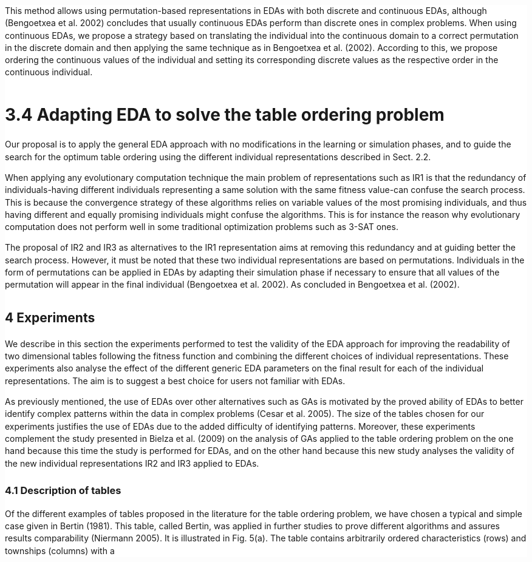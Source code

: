 This method allows using permutation-based representations in EDAs with both discrete and continuous EDAs, although (Bengoetxea et al. 2002) concludes that usually continuous EDAs perform than discrete ones in complex problems. When using continuous EDAs, we propose a strategy based on translating the individual into the continuous domain to a correct permutation in the discrete domain and then applying the same technique as in Bengoetxea et al. (2002). According to this, we propose ordering the continuous values of the individual and setting its corresponding discrete values as the respective order in the continuous individual.

# 3.4 Adapting EDA to solve the table ordering problem 

Our proposal is to apply the general EDA approach with no modifications in the learning or simulation phases, and to guide the search for the optimum table ordering using the different individual representations described in Sect. 2.2.

When applying any evolutionary computation technique the main problem of representations such as IR1 is that the redundancy of individuals-having different individuals representing a same solution with the same fitness value-can confuse the search process. This is because the convergence strategy of these algorithms relies on variable values of the most promising individuals, and thus having different and equally promising individuals might confuse the algorithms. This is for instance the reason why evolutionary computation does not perform well in some traditional optimization problems such as 3-SAT ones.

The proposal of IR2 and IR3 as alternatives to the IR1 representation aims at removing this redundancy and at guiding better the search process. However, it must be noted that these two individual representations are based on permutations. Individuals in the form of permutations can be applied in EDAs by adapting their simulation phase if necessary to ensure that all values of the permutation will appear in the final individual (Bengoetxea et al. 2002). As concluded in Bengoetxea et al. (2002).

## 4 Experiments

We describe in this section the experiments performed to test the validity of the EDA approach for improving the readability of two dimensional tables following the fitness function and combining the different choices of individual representations. These experiments also analyse the effect of the different generic EDA parameters on the final result for each of the individual representations. The aim is to suggest a best choice for users not familiar with EDAs.

As previously mentioned, the use of EDAs over other alternatives such as GAs is motivated by the proved ability of EDAs to better identify complex patterns within the data in complex problems (Cesar et al. 2005). The size of the tables chosen for our experiments justifies the use of EDAs due to the added difficulty of identifying patterns. Moreover, these experiments complement the study presented in Bielza et al. (2009) on the analysis of GAs applied to the table ordering problem on the one hand because this time the study is performed for EDAs, and on the other hand because this new study analyses the validity of the new individual representations IR2 and IR3 applied to EDAs.

### 4.1 Description of tables

Of the different examples of tables proposed in the literature for the table ordering problem, we have chosen a typical and simple case given in Bertin (1981). This table, called Bertin, was applied in further studies to prove different algorithms and assures results comparability (Niermann 2005). It is illustrated in Fig. 5(a). The table contains arbitrarily ordered characteristics (rows) and townships (columns) with a
